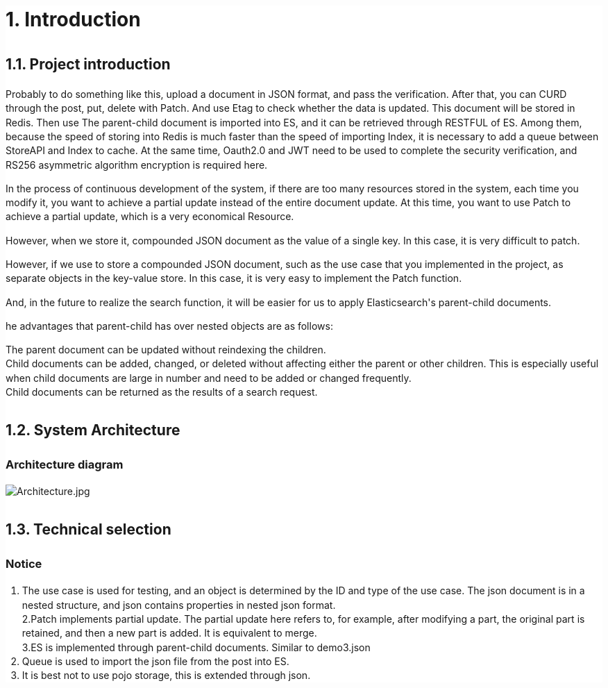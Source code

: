 # 1. Introduction

## 1.1. Project introduction  
Probably to do something like this, upload a document in JSON format, and pass the verification. After that, you can CURD through the post, put, delete with Patch. And use Etag to check whether the data is updated. This document will be stored in Redis. Then use The parent-child document is imported into ES, and it can be retrieved through RESTFUL of ES. Among them, because the speed of storing into Redis is much faster than the speed of importing Index, it is necessary to add a queue between StoreAPI and Index to cache.
At the same time, Oauth2.0 and JWT need to be used to complete the security verification, and RS256 asymmetric algorithm encryption is required here.  

In the process of continuous development of the system, if there are too many resources stored in the system, each time you modify it, you want to achieve a partial update instead of the entire document update. At this time, you want to use Patch to achieve a partial update, which is a very economical Resource.   

However, when we store it, compounded JSON document as the value of a single key. In this case, it is very difficult to patch.  

However, if we use to store a compounded JSON document, such as the use case that you implemented in the project, as separate objects in the key-value store. In this case, it is very easy to implement the Patch function.  

And, in the future to realize the search function, it will be easier for us to apply Elasticsearch's parent-child documents.  

he advantages that parent-child has over nested objects are as follows:  

The parent document can be updated without reindexing the children.  
Child documents can be added, changed, or deleted without affecting either the parent or other children. This is especially useful when child documents are large in number and need to be added or changed frequently.  
Child documents can be returned as the results of a search request.  

## 1.2. System Architecture  

### Architecture diagram  

![Architecture.jpg](assets/Architecture.jpg)

## 1.3. Technical selection  

### Notice  
1. The use case is used for testing, and an object is determined by the ID and type of the use case. The json document is in a nested structure, and json contains properties in nested json format.  
2.Patch implements partial update. The partial update here refers to, for example, after modifying a part, the original part is retained, and then a new part is added. It is equivalent to merge.  
3.ES is implemented through parent-child documents. Similar to demo3.json  
4. Queue is used to import the json file from the post into ES.  
5. It is best not to use pojo storage, this is extended through json.  
